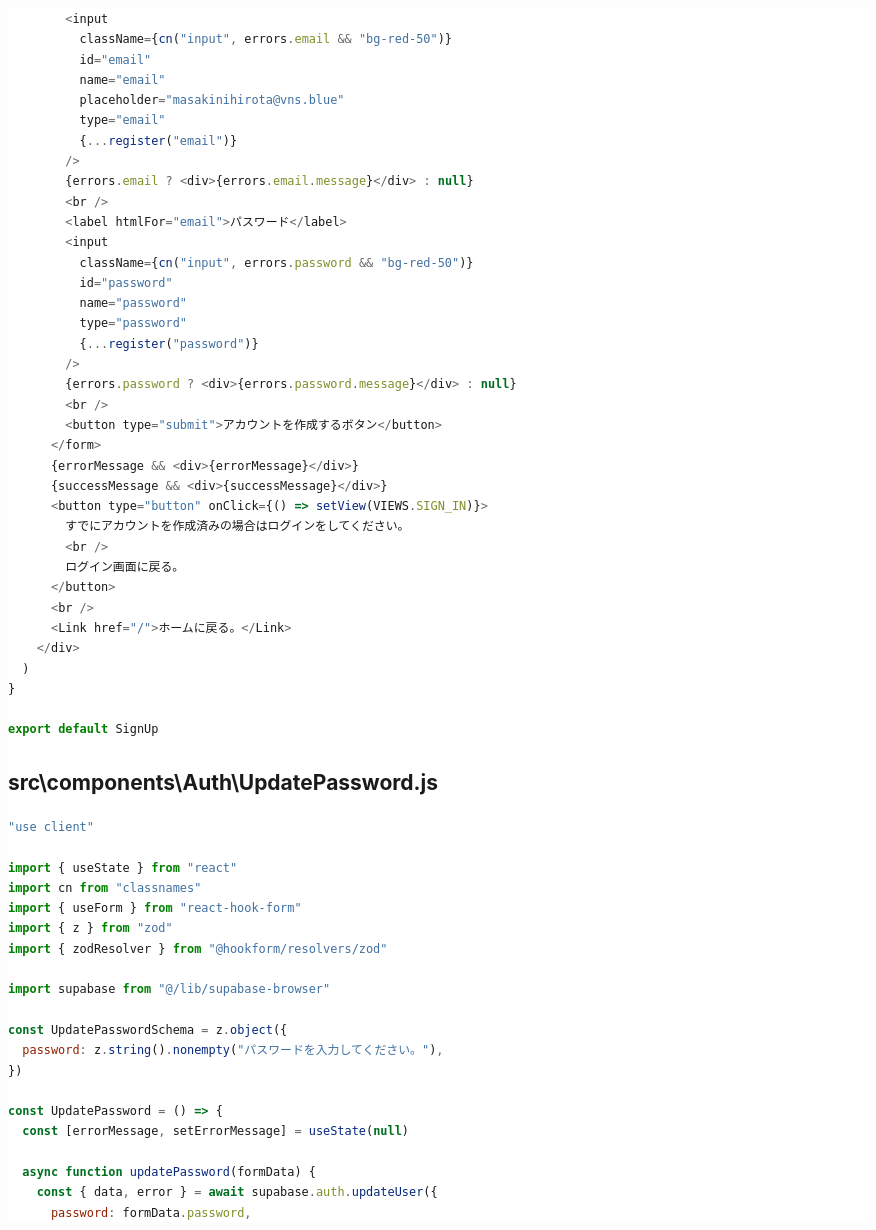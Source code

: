 ```src\components\Auth\SignUp.js
        <input
          className={cn("input", errors.email && "bg-red-50")}
          id="email"
          name="email"
          placeholder="masakinihirota@vns.blue"
          type="email"
          {...register("email")}
        />
        {errors.email ? <div>{errors.email.message}</div> : null}
        <br />
        <label htmlFor="email">パスワード</label>
        <input
          className={cn("input", errors.password && "bg-red-50")}
          id="password"
          name="password"
          type="password"
          {...register("password")}
        />
        {errors.password ? <div>{errors.password.message}</div> : null}
        <br />
        <button type="submit">アカウントを作成するボタン</button>
      </form>
      {errorMessage && <div>{errorMessage}</div>}
      {successMessage && <div>{successMessage}</div>}
      <button type="button" onClick={() => setView(VIEWS.SIGN_IN)}>
        すでにアカウントを作成済みの場合はログインをしてください。
        <br />
        ログイン画面に戻る。
      </button>
      <br />
      <Link href="/">ホームに戻る。</Link>
    </div>
  )
}

export default SignUp

```


## src\components\Auth\UpdatePassword.js

```src\components\Auth\UpdatePassword.js
"use client"

import { useState } from "react"
import cn from "classnames"
import { useForm } from "react-hook-form"
import { z } from "zod"
import { zodResolver } from "@hookform/resolvers/zod"

import supabase from "@/lib/supabase-browser"

const UpdatePasswordSchema = z.object({
  password: z.string().nonempty("パスワードを入力してください。"),
})

const UpdatePassword = () => {
  const [errorMessage, setErrorMessage] = useState(null)

  async function updatePassword(formData) {
    const { data, error } = await supabase.auth.updateUser({
      password: formData.password,
```